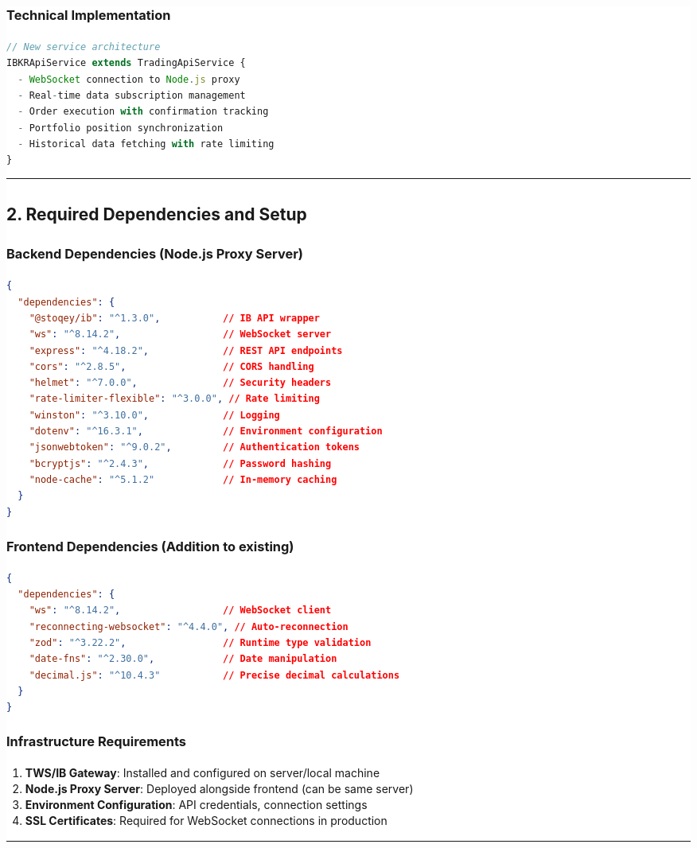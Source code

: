 ### Technical Implementation
```typescript
// New service architecture
IBKRApiService extends TradingApiService {
  - WebSocket connection to Node.js proxy
  - Real-time data subscription management  
  - Order execution with confirmation tracking
  - Portfolio position synchronization
  - Historical data fetching with rate limiting
}
```

---

## 2. Required Dependencies and Setup

### Backend Dependencies (Node.js Proxy Server)
```json
{
  "dependencies": {
    "@stoqey/ib": "^1.3.0",           // IB API wrapper
    "ws": "^8.14.2",                  // WebSocket server
    "express": "^4.18.2",             // REST API endpoints
    "cors": "^2.8.5",                 // CORS handling
    "helmet": "^7.0.0",               // Security headers
    "rate-limiter-flexible": "^3.0.0", // Rate limiting
    "winston": "^3.10.0",             // Logging
    "dotenv": "^16.3.1",              // Environment configuration
    "jsonwebtoken": "^9.0.2",         // Authentication tokens
    "bcryptjs": "^2.4.3",             // Password hashing
    "node-cache": "^5.1.2"            // In-memory caching
  }
}
```

### Frontend Dependencies (Addition to existing)
```json
{
  "dependencies": {
    "ws": "^8.14.2",                  // WebSocket client
    "reconnecting-websocket": "^4.4.0", // Auto-reconnection
    "zod": "^3.22.2",                 // Runtime type validation
    "date-fns": "^2.30.0",            // Date manipulation
    "decimal.js": "^10.4.3"           // Precise decimal calculations
  }
}
```

### Infrastructure Requirements
1. **TWS/IB Gateway**: Installed and configured on server/local machine
2. **Node.js Proxy Server**: Deployed alongside frontend (can be same server)
3. **Environment Configuration**: API credentials, connection settings
4. **SSL Certificates**: Required for WebSocket connections in production

---